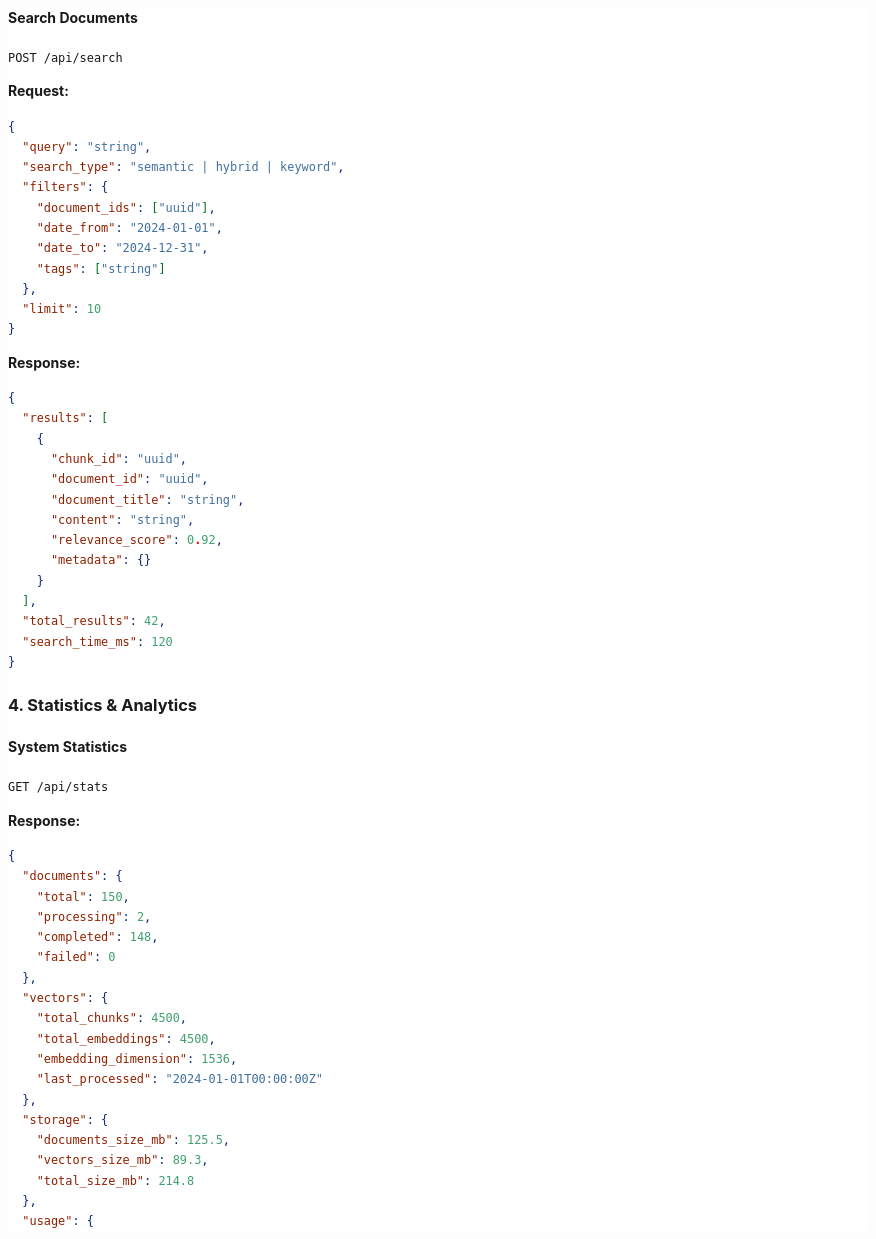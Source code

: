 #### Search Documents
```http
POST /api/search
```

**Request:**
```json
{
  "query": "string",
  "search_type": "semantic | hybrid | keyword",
  "filters": {
    "document_ids": ["uuid"],
    "date_from": "2024-01-01",
    "date_to": "2024-12-31",
    "tags": ["string"]
  },
  "limit": 10
}
```

**Response:**
```json
{
  "results": [
    {
      "chunk_id": "uuid",
      "document_id": "uuid",
      "document_title": "string",
      "content": "string",
      "relevance_score": 0.92,
      "metadata": {}
    }
  ],
  "total_results": 42,
  "search_time_ms": 120
}
```

### 4. Statistics & Analytics

#### System Statistics
```http
GET /api/stats
```

**Response:**
```json
{
  "documents": {
    "total": 150,
    "processing": 2,
    "completed": 148,
    "failed": 0
  },
  "vectors": {
    "total_chunks": 4500,
    "total_embeddings": 4500,
    "embedding_dimension": 1536,
    "last_processed": "2024-01-01T00:00:00Z"
  },
  "storage": {
    "documents_size_mb": 125.5,
    "vectors_size_mb": 89.3,
    "total_size_mb": 214.8
  },
  "usage": {
```